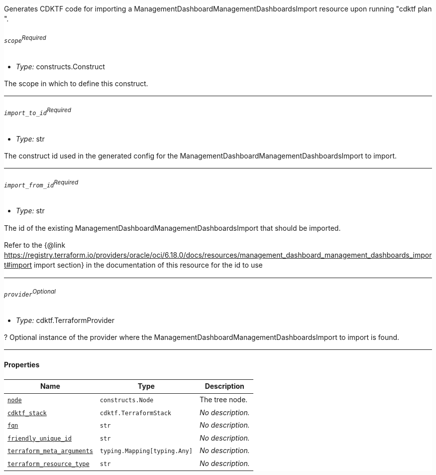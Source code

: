 Generates CDKTF code for importing a ManagementDashboardManagementDashboardsImport resource upon running "cdktf plan <stack-name>".

###### `scope`<sup>Required</sup> <a name="scope" id="rhizo-co-terraform-provider-oci.managementDashboardManagementDashboardsImport.ManagementDashboardManagementDashboardsImport.generateConfigForImport.parameter.scope"></a>

- *Type:* constructs.Construct

The scope in which to define this construct.

---

###### `import_to_id`<sup>Required</sup> <a name="import_to_id" id="rhizo-co-terraform-provider-oci.managementDashboardManagementDashboardsImport.ManagementDashboardManagementDashboardsImport.generateConfigForImport.parameter.importToId"></a>

- *Type:* str

The construct id used in the generated config for the ManagementDashboardManagementDashboardsImport to import.

---

###### `import_from_id`<sup>Required</sup> <a name="import_from_id" id="rhizo-co-terraform-provider-oci.managementDashboardManagementDashboardsImport.ManagementDashboardManagementDashboardsImport.generateConfigForImport.parameter.importFromId"></a>

- *Type:* str

The id of the existing ManagementDashboardManagementDashboardsImport that should be imported.

Refer to the {@link https://registry.terraform.io/providers/oracle/oci/6.18.0/docs/resources/management_dashboard_management_dashboards_import#import import section} in the documentation of this resource for the id to use

---

###### `provider`<sup>Optional</sup> <a name="provider" id="rhizo-co-terraform-provider-oci.managementDashboardManagementDashboardsImport.ManagementDashboardManagementDashboardsImport.generateConfigForImport.parameter.provider"></a>

- *Type:* cdktf.TerraformProvider

? Optional instance of the provider where the ManagementDashboardManagementDashboardsImport to import is found.

---

#### Properties <a name="Properties" id="Properties"></a>

| **Name** | **Type** | **Description** |
| --- | --- | --- |
| <code><a href="#rhizo-co-terraform-provider-oci.managementDashboardManagementDashboardsImport.ManagementDashboardManagementDashboardsImport.property.node">node</a></code> | <code>constructs.Node</code> | The tree node. |
| <code><a href="#rhizo-co-terraform-provider-oci.managementDashboardManagementDashboardsImport.ManagementDashboardManagementDashboardsImport.property.cdktfStack">cdktf_stack</a></code> | <code>cdktf.TerraformStack</code> | *No description.* |
| <code><a href="#rhizo-co-terraform-provider-oci.managementDashboardManagementDashboardsImport.ManagementDashboardManagementDashboardsImport.property.fqn">fqn</a></code> | <code>str</code> | *No description.* |
| <code><a href="#rhizo-co-terraform-provider-oci.managementDashboardManagementDashboardsImport.ManagementDashboardManagementDashboardsImport.property.friendlyUniqueId">friendly_unique_id</a></code> | <code>str</code> | *No description.* |
| <code><a href="#rhizo-co-terraform-provider-oci.managementDashboardManagementDashboardsImport.ManagementDashboardManagementDashboardsImport.property.terraformMetaArguments">terraform_meta_arguments</a></code> | <code>typing.Mapping[typing.Any]</code> | *No description.* |
| <code><a href="#rhizo-co-terraform-provider-oci.managementDashboardManagementDashboardsImport.ManagementDashboardManagementDashboardsImport.property.terraformResourceType">terraform_resource_type</a></code> | <code>str</code> | *No description.* |